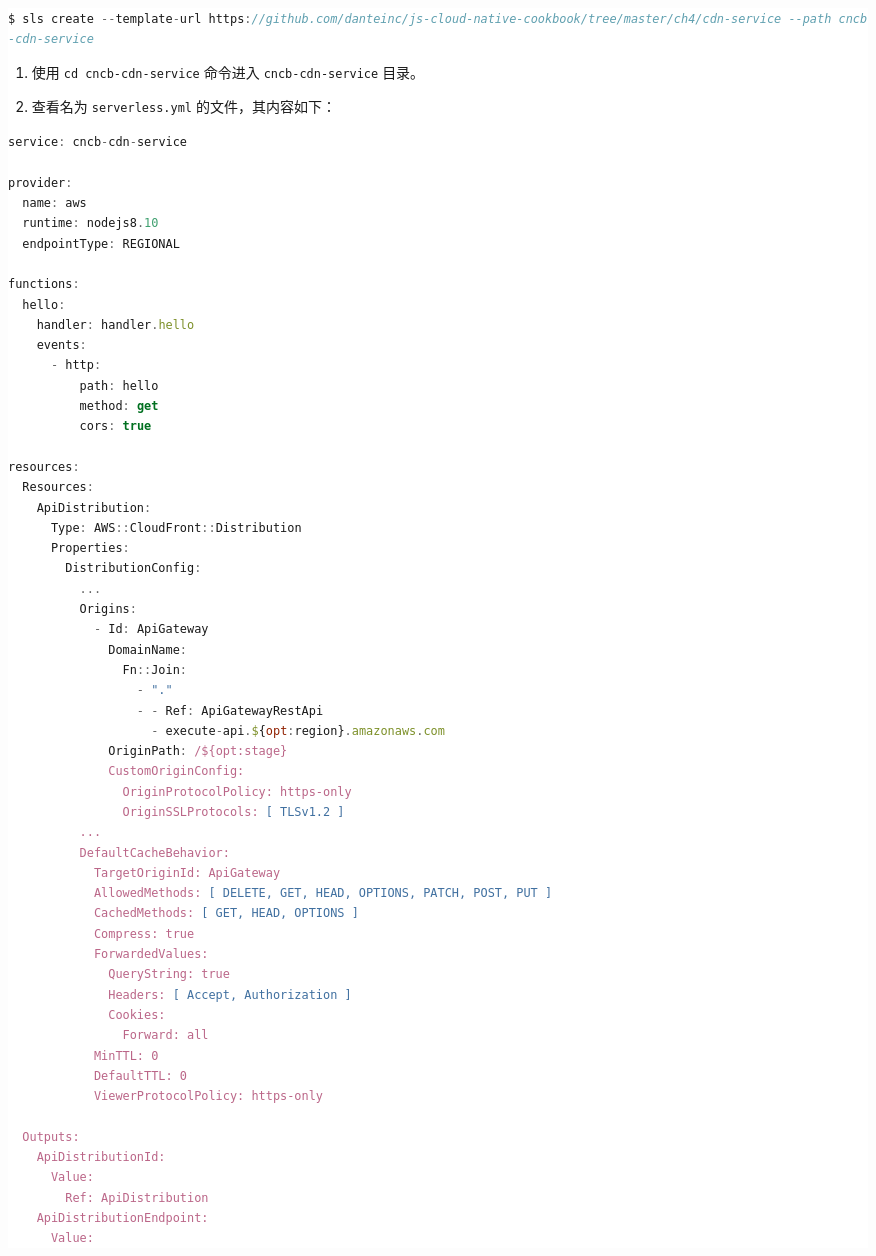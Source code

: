 ```js
$ sls create --template-url https://github.com/danteinc/js-cloud-native-cookbook/tree/master/ch4/cdn-service --path cncb-cdn-service
```

1.  使用 `cd cncb-cdn-service` 命令进入 `cncb-cdn-service` 目录。

1.  查看名为 `serverless.yml` 的文件，其内容如下：

```js
service: cncb-cdn-service

provider:
  name: aws
  runtime: nodejs8.10
  endpointType: REGIONAL

functions:
  hello:
    handler: handler.hello
    events:
      - http:
          path: hello
          method: get
          cors: true

resources:
  Resources:
    ApiDistribution:
      Type: AWS::CloudFront::Distribution
      Properties:
        DistributionConfig:
          ...
          Origins:
            - Id: ApiGateway
              DomainName:
                Fn::Join:
                  - "."
                  - - Ref: ApiGatewayRestApi
                    - execute-api.${opt:region}.amazonaws.com
              OriginPath: /${opt:stage}
              CustomOriginConfig:
                OriginProtocolPolicy: https-only
                OriginSSLProtocols: [ TLSv1.2 ]
          ...
          DefaultCacheBehavior:
            TargetOriginId: ApiGateway
            AllowedMethods: [ DELETE, GET, HEAD, OPTIONS, PATCH, POST, PUT ]
            CachedMethods: [ GET, HEAD, OPTIONS ]
            Compress: true
            ForwardedValues:
              QueryString: true
              Headers: [ Accept, Authorization ]
              Cookies:
                Forward: all
            MinTTL: 0
            DefaultTTL: 0
            ViewerProtocolPolicy: https-only

  Outputs:
    ApiDistributionId:
      Value:
        Ref: ApiDistribution  
    ApiDistributionEndpoint:
      Value:
```